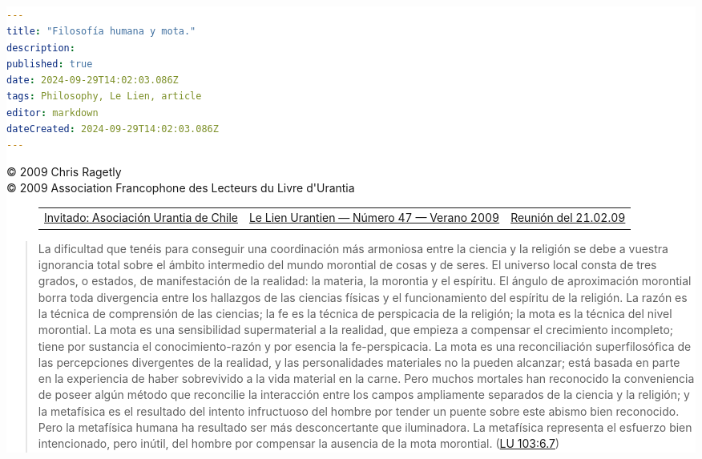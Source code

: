 ```yaml
---
title: "Filosofía humana y mota."
description: 
published: true
date: 2024-09-29T14:02:03.086Z
tags: Philosophy, Le Lien, article
editor: markdown
dateCreated: 2024-09-29T14:02:03.086Z
---
```


<p class="v-card tema v-sheet--gris claro aclarar-3 px-2">© 2009 Chris Ragetly<br>© 2009 Association Francophone des Lecteurs du Livre d'Urantia</p>
<figure class="table chapter-navigator">
  <table>
    <tbody>
      <tr>
        <td>
        <a href="/es/article/Rene_Roman/Linvite_Association_Urantia_Chilienne">
          <span class="mdi mdi-arrow-left-drop-circle"></span><span class="pl-2">Invitado: Asociación Urantia de Chile</span>
        </a>
        </td>
        <td>
        <a href="/es/index/articles_le_lien#le-lien-urantien-número-47-verano-2009">
          <span class="mdi mdi-book-open-variant"></span><span class="pl-2">Le Lien Urantien — Número 47 — Verano 2009</span>
        </a>
        </td>
        <td>
        <a href="/es/article/Murielle_Duchene/Rencontre_du_21_02_09">
          <span class="pr-2">Reunión del 21.02.09</span><span class="mdi mdi-arrow-right-drop-circle"></span>
        </a>
        </td>
      </tr>
    </tbody>
  </table>
</figure>



> La dificultad que tenéis para conseguir una coordinación más armoniosa entre la ciencia y la religión se debe a vuestra ignorancia total sobre el ámbito intermedio del mundo morontial de cosas y de seres. El universo local consta de tres grados, o estados, de manifestación de la realidad: la materia, la morontia y el espíritu. El ángulo de aproximación morontial borra toda divergencia entre los hallazgos de las ciencias físicas y el funcionamiento del espíritu de la religión. La razón es la técnica de comprensión de las ciencias; la fe es la técnica de perspicacia de la religión; la mota es la técnica del nivel morontial. La mota es una sensibilidad supermaterial a la realidad, que empieza a compensar el crecimiento incompleto; tiene por sustancia el conocimiento-razón y por esencia la fe-perspicacia. La mota es una reconciliación superfilosófica de las percepciones divergentes de la realidad, y las personalidades materiales no la pueden alcanzar; está basada en parte en la experiencia de haber sobrevivido a la vida material en la carne. Pero muchos mortales han reconocido la conveniencia de poseer algún método que reconcilie la interacción entre los campos ampliamente separados de la ciencia y la religión; y la metafísica es el resultado del intento infructuoso del hombre por tender un puente sobre este abismo bien reconocido. Pero la metafísica humana ha resultado ser más desconcertante que iluminadora. La metafísica representa el esfuerzo bien intencionado, pero inútil, del hombre por compensar la ausencia de la mota morontial. (<a id="a37_1560"></a>[LU 103:6.7](/es/The_Urantia_Book/103#p6_7))
